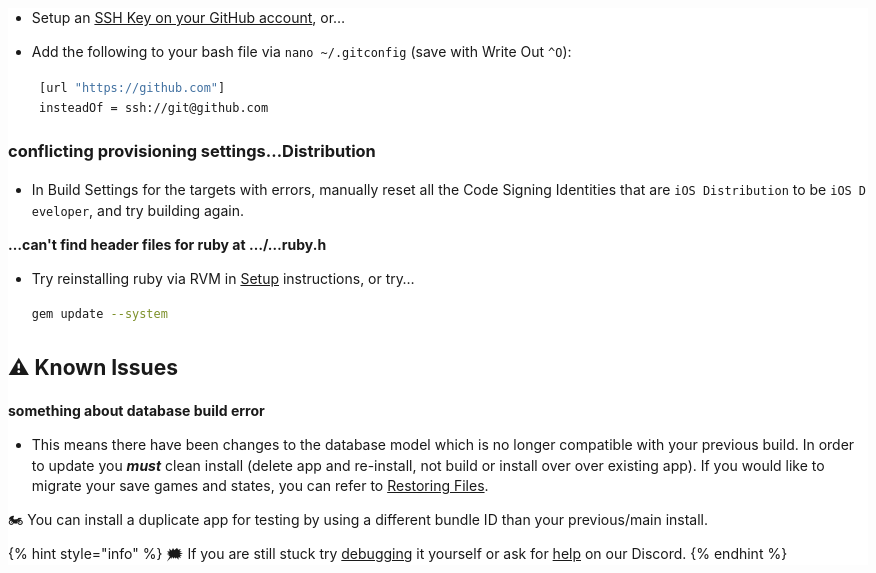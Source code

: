 * Setup an [SSH Key on your GitHub account](https://help.github.com/articles/generating-a-new-ssh-key-and-adding-it-to-the-ssh-agent/), or…
* Add the following to your bash file via `nano ~/.gitconfig` \(save with Write Out `^O`\):

  ```bash
   [url "https://github.com"]
   insteadOf = ssh://git@github.com
  ```

### **conflicting provisioning settings…Distribution**

* In Build Settings for the targets with errors, manually reset all the Code Signing Identities that are `iOS Distribution` to be `iOS Developer`, and try building again.

**…can't find header files for ruby at …/…ruby.h**

* Try reinstalling ruby via RVM in [Setup](building-from-source.md#setup) instructions, or try…

  ```bash
  gem update --system
  ```

## ⚠️ Known Issues

**something about database build error**

* This means there have been changes to the database model which is no longer compatible with your previous build. In order to update you _**must**_ clean install \(delete app and re-install, not build or install over over existing app\). If you would like to migrate your save games and states, you can refer to [Restoring Files](https://github.com/Provenance-Emu/Provenance/wiki/Restoring-Files).  

🏍 You can install a duplicate app for testing by using a different bundle ID than your previous/main install.

{% hint style="info" %}
🗯 If you are still stuck try [debugging](../../help/troubleshooting.md) it yourself or ask for [help](https://discord.gg/NhzgrXh) on our Discord.
{% endhint %}

